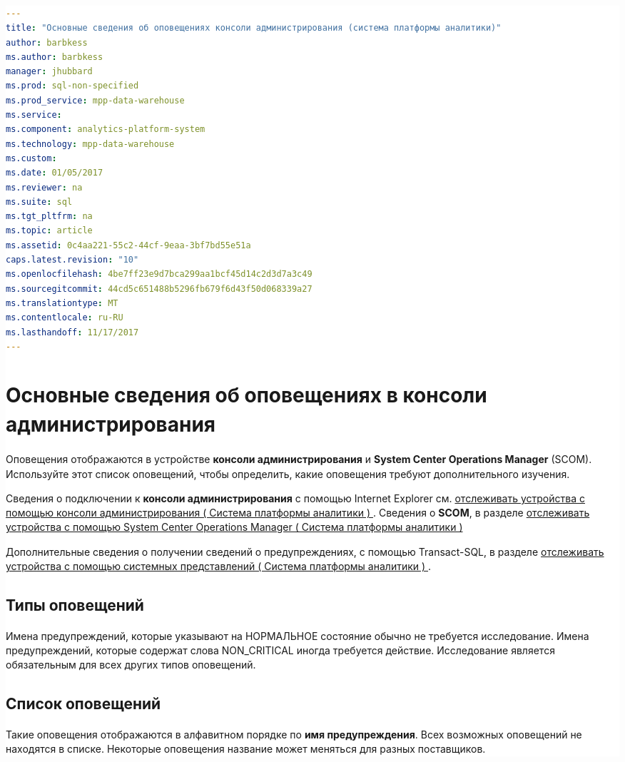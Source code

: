 ```yaml
---
title: "Основные сведения об оповещениях консоли администрирования (система платформы аналитики)"
author: barbkess
ms.author: barbkess
manager: jhubbard
ms.prod: sql-non-specified
ms.prod_service: mpp-data-warehouse
ms.service: 
ms.component: analytics-platform-system
ms.technology: mpp-data-warehouse
ms.custom: 
ms.date: 01/05/2017
ms.reviewer: na
ms.suite: sql
ms.tgt_pltfrm: na
ms.topic: article
ms.assetid: 0c4aa221-55c2-44cf-9eaa-3bf7bd55e51a
caps.latest.revision: "10"
ms.openlocfilehash: 4be7ff23e9d7bca299aa1bcf45d14c2d3d7a3c49
ms.sourcegitcommit: 44cd5c651488b5296fb679f6d43f50d068339a27
ms.translationtype: MT
ms.contentlocale: ru-RU
ms.lasthandoff: 11/17/2017
---
```

# <a name="understanding-admin-console-alerts"></a>Основные сведения об оповещениях в консоли администрирования
Оповещения отображаются в устройстве **консоли администрирования** и **System Center Operations Manager** (SCOM). Используйте этот список оповещений, чтобы определить, какие оповещения требуют дополнительного изучения.  
  
Сведения о подключении к **консоли администрирования** с помощью Internet Explorer см. [отслеживать устройства с помощью консоли администрирования &#40; Система платформы аналитики &#41; ](monitor-the-appliance-by-using-the-admin-console.md). Сведения о **SCOM**, в разделе [отслеживать устройства с помощью System Center Operations Manager &#40; Система платформы аналитики &#41;](monitor-the-appliance-by-using-system-center-operations-manager.md)  
  
Дополнительные сведения о получении сведений о предупреждениях, с помощью Transact\-SQL, в разделе [отслеживать устройства с помощью системных представлений &#40; Система платформы аналитики &#41; ](monitor-the-appliance-by-using-system-views.md).  
  
## <a name="types-of-alerts"></a>Типы оповещений  
Имена предупреждений, которые указывают на НОРМАЛЬНОЕ состояние обычно не требуется исследование. Имена предупреждений, которые содержат слова NON_CRITICAL иногда требуется действие. Исследование является обязательным для всех других типов оповещений.  
  
## <a name="alert-list"></a>Список оповещений  
Такие оповещения отображаются в алфавитном порядке по **имя предупреждения**. Всех возможных оповещений не находятся в списке. Некоторые оповещения название может меняться для разных поставщиков.  
  